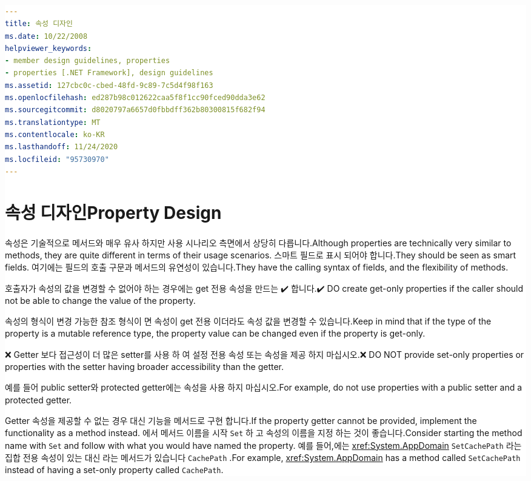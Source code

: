 ```yaml
---
title: 속성 디자인
ms.date: 10/22/2008
helpviewer_keywords:
- member design guidelines, properties
- properties [.NET Framework], design guidelines
ms.assetid: 127cbc0c-cbed-48fd-9c89-7c5d4f98f163
ms.openlocfilehash: ed287b98c012622caa5f8f1cc90fced90dda3e62
ms.sourcegitcommit: d8020797a6657d0fbbdff362b80300815f682f94
ms.translationtype: MT
ms.contentlocale: ko-KR
ms.lasthandoff: 11/24/2020
ms.locfileid: "95730970"
---
```

# <a name="property-design"></a><span data-ttu-id="43d0a-102">속성 디자인</span><span class="sxs-lookup"><span data-stu-id="43d0a-102">Property Design</span></span>

<span data-ttu-id="43d0a-103">속성은 기술적으로 메서드와 매우 유사 하지만 사용 시나리오 측면에서 상당히 다릅니다.</span><span class="sxs-lookup"><span data-stu-id="43d0a-103">Although properties are technically very similar to methods, they are quite different in terms of their usage scenarios.</span></span> <span data-ttu-id="43d0a-104">스마트 필드로 표시 되어야 합니다.</span><span class="sxs-lookup"><span data-stu-id="43d0a-104">They should be seen as smart fields.</span></span> <span data-ttu-id="43d0a-105">여기에는 필드의 호출 구문과 메서드의 유연성이 있습니다.</span><span class="sxs-lookup"><span data-stu-id="43d0a-105">They have the calling syntax of fields, and the flexibility of methods.</span></span>

 <span data-ttu-id="43d0a-106">호출자가 속성의 값을 변경할 수 없어야 하는 경우에는 get 전용 속성을 만드는 ✔️ 합니다.</span><span class="sxs-lookup"><span data-stu-id="43d0a-106">✔️ DO create get-only properties if the caller should not be able to change the value of the property.</span></span>

 <span data-ttu-id="43d0a-107">속성의 형식이 변경 가능한 참조 형식이 면 속성이 get 전용 이더라도 속성 값을 변경할 수 있습니다.</span><span class="sxs-lookup"><span data-stu-id="43d0a-107">Keep in mind that if the type of the property is a mutable reference type, the property value can be changed even if the property is get-only.</span></span>

 <span data-ttu-id="43d0a-108">❌ Getter 보다 접근성이 더 많은 setter를 사용 하 여 설정 전용 속성 또는 속성을 제공 하지 마십시오.</span><span class="sxs-lookup"><span data-stu-id="43d0a-108">❌ DO NOT provide set-only properties or properties with the setter having broader accessibility than the getter.</span></span>

 <span data-ttu-id="43d0a-109">예를 들어 public setter와 protected getter에는 속성을 사용 하지 마십시오.</span><span class="sxs-lookup"><span data-stu-id="43d0a-109">For example, do not use properties with a public setter and a protected getter.</span></span>

 <span data-ttu-id="43d0a-110">Getter 속성을 제공할 수 없는 경우 대신 기능을 메서드로 구현 합니다.</span><span class="sxs-lookup"><span data-stu-id="43d0a-110">If the property getter cannot be provided, implement the functionality as a method instead.</span></span> <span data-ttu-id="43d0a-111">에서 메서드 이름을 시작 `Set` 하 고 속성의 이름을 지정 하는 것이 좋습니다.</span><span class="sxs-lookup"><span data-stu-id="43d0a-111">Consider starting the method name with `Set` and follow with what you would have named the property.</span></span> <span data-ttu-id="43d0a-112">예를 들어,에는 <xref:System.AppDomain> `SetCachePath` 라는 집합 전용 속성이 있는 대신 라는 메서드가 있습니다 `CachePath` .</span><span class="sxs-lookup"><span data-stu-id="43d0a-112">For example, <xref:System.AppDomain> has a method called `SetCachePath` instead of having a set-only property called `CachePath`.</span></span>
